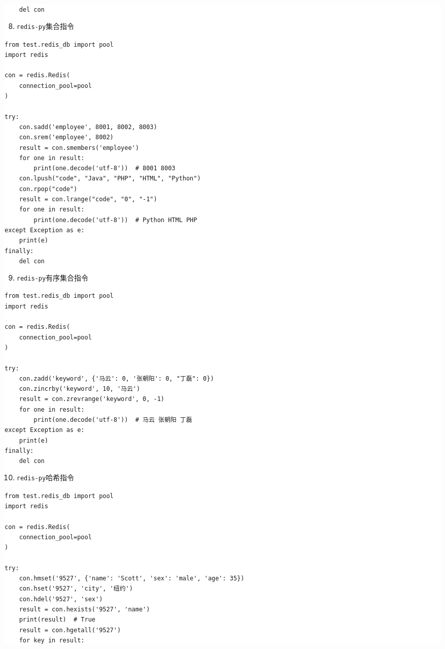 ```
    del con
```
8. `redis-py`集合指令
```
from test.redis_db import pool
import redis

con = redis.Redis(
    connection_pool=pool
)

try:
    con.sadd('employee', 8001, 8002, 8003)
    con.srem('employee', 8002)
    result = con.smembers('employee')
    for one in result:
        print(one.decode('utf-8'))  # 8001 8003
    con.lpush("code", "Java", "PHP", "HTML", "Python")
    con.rpop("code")
    result = con.lrange("code", "0", "-1")
    for one in result:
        print(one.decode('utf-8'))  # Python HTML PHP
except Exception as e:
    print(e)
finally:
    del con
```
9. `redis-py`有序集合指令
```
from test.redis_db import pool
import redis

con = redis.Redis(
    connection_pool=pool
)

try:
    con.zadd('keyword', {'马云': 0, '张朝阳': 0, "丁磊": 0})
    con.zincrby('keyword', 10, '马云')
    result = con.zrevrange('keyword', 0, -1)
    for one in result:
        print(one.decode('utf-8'))  # 马云 张朝阳 丁磊
except Exception as e:
    print(e)
finally:
    del con
```
10. `redis-py`哈希指令
```
from test.redis_db import pool
import redis

con = redis.Redis(
    connection_pool=pool
)

try:
    con.hmset('9527', {'name': 'Scott', 'sex': 'male', 'age': 35})
    con.hset('9527', 'city', '纽约')
    con.hdel('9527', 'sex')
    result = con.hexists('9527', 'name')
    print(result)  # True
    result = con.hgetall('9527')
    for key in result:
```